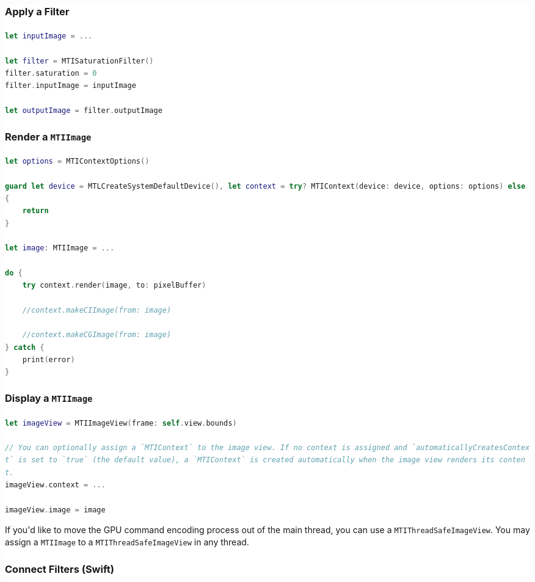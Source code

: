 ### Apply a Filter

```Swift
let inputImage = ...

let filter = MTISaturationFilter()
filter.saturation = 0
filter.inputImage = inputImage

let outputImage = filter.outputImage
```

### Render a `MTIImage`

```Swift
let options = MTIContextOptions()

guard let device = MTLCreateSystemDefaultDevice(), let context = try? MTIContext(device: device, options: options) else {
    return
}

let image: MTIImage = ...

do {
    try context.render(image, to: pixelBuffer) 
    
    //context.makeCIImage(from: image)
    
    //context.makeCGImage(from: image)
} catch {
    print(error)
}
```

### Display a `MTIImage`

```Swift
let imageView = MTIImageView(frame: self.view.bounds)

// You can optionally assign a `MTIContext` to the image view. If no context is assigned and `automaticallyCreatesContext` is set to `true` (the default value), a `MTIContext` is created automatically when the image view renders its content.
imageView.context = ...

imageView.image = image
```

If you'd like to move the GPU command encoding process out of the main thread, you can use a `MTIThreadSafeImageView`. You may assign a `MTIImage` to a `MTIThreadSafeImageView` in any thread.

### Connect Filters (Swift)
